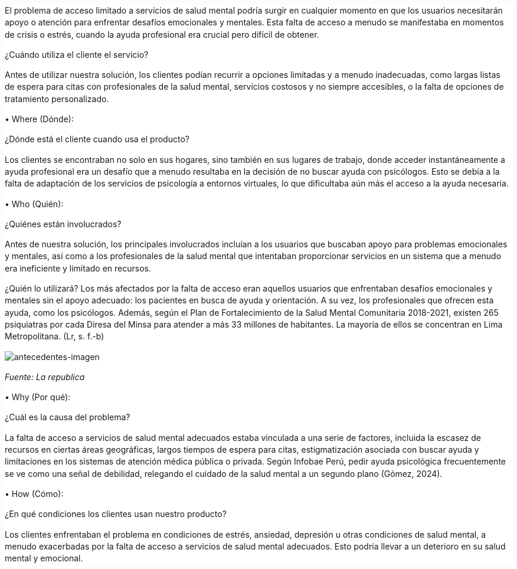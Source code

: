 El problema de acceso limitado a servicios de salud mental podría surgir en cualquier momento en que los usuarios necesitarán apoyo o atención para enfrentar desafíos emocionales y mentales. Esta falta de acceso a menudo se manifestaba en momentos de crisis o estrés, cuando la ayuda profesional era crucial pero difícil de obtener.

¿Cuándo utiliza el cliente el servicio?

Antes de utilizar nuestra solución, los clientes podían recurrir a opciones limitadas y a menudo inadecuadas, como largas listas de espera para citas con profesionales de la salud mental, servicios costosos y no siempre accesibles, o la falta de opciones de tratamiento personalizado.

•	Where (Dónde):

¿Dónde está el cliente cuando usa el producto?

Los clientes se encontraban no solo en sus hogares, sino también en sus lugares de trabajo, donde acceder instantáneamente a ayuda profesional era un desafío que a menudo resultaba en la decisión de no buscar ayuda con psicólogos. Esto se debía a la falta de adaptación de los servicios de psicología a entornos virtuales, lo que dificultaba aún más el acceso a la ayuda necesaria.

•	Who (Quién):

¿Quiénes están involucrados?

Antes de nuestra solución, los principales involucrados incluían a los usuarios que buscaban apoyo para problemas emocionales y mentales, así como a los profesionales de la salud mental que intentaban proporcionar servicios en un sistema que a menudo era ineficiente y limitado en recursos.

¿Quién lo utilizará?
Los más afectados por la falta de acceso eran aquellos usuarios que enfrentaban desafíos emocionales y mentales sin el apoyo adecuado: los pacientes en busca de ayuda y orientación. A su vez, los profesionales que ofrecen esta ayuda, como los psicólogos. Además, según el Plan de Fortalecimiento de la Salud Mental Comunitaria 2018-2021, existen 265 psiquiatras por cada Diresa del Minsa para atender a más 33 millones de habitantes. La mayoría de ellos se concentran en Lima Metropolitana. (Lr, s. f.-b)

![antecedentes-imagen](https://github.com/MindCare-Panqueque/Informe/assets/134560396/556231f2-5b45-424c-8d3f-a7864391aa44)

_Fuente: La republica_


•	Why (Por qué):

¿Cuál es la causa del problema?

La falta de acceso a servicios de salud mental adecuados estaba vinculada a una serie de factores, incluida la escasez de recursos en ciertas áreas geográficas, largos tiempos de espera para citas, estigmatización asociada con buscar ayuda y limitaciones en los sistemas de atención médica pública o privada. Según Infobae Perú, pedir ayuda psicológica frecuentemente se ve como una señal de debilidad, relegando el cuidado de la salud mental a un segundo plano (Gómez, 2024).

•	How (Cómo):

¿En qué condiciones los clientes usan nuestro producto?

Los clientes enfrentaban el problema en condiciones de estrés, ansiedad, depresión u otras condiciones de salud mental, a menudo exacerbadas por la falta de acceso a servicios de salud mental adecuados. Esto podría llevar a un deterioro en su salud mental y emocional.
